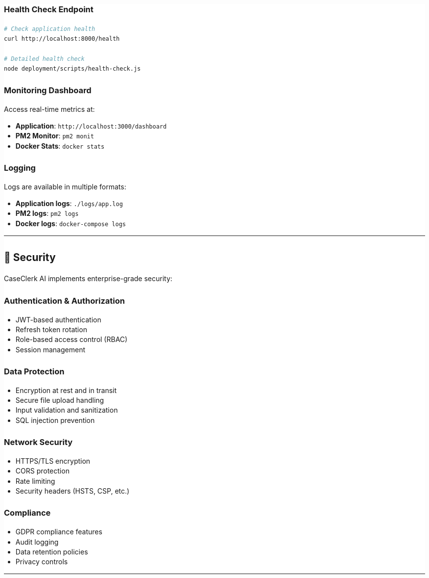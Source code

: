 ### Health Check Endpoint

```bash
# Check application health
curl http://localhost:8000/health

# Detailed health check
node deployment/scripts/health-check.js
```

### Monitoring Dashboard

Access real-time metrics at:
- **Application**: `http://localhost:3000/dashboard`
- **PM2 Monitor**: `pm2 monit`
- **Docker Stats**: `docker stats`

### Logging

Logs are available in multiple formats:
- **Application logs**: `./logs/app.log`
- **PM2 logs**: `pm2 logs`
- **Docker logs**: `docker-compose logs`

---

## 🔐 **Security**

CaseClerk AI implements enterprise-grade security:

### Authentication & Authorization
- JWT-based authentication
- Refresh token rotation
- Role-based access control (RBAC)
- Session management

### Data Protection
- Encryption at rest and in transit
- Secure file upload handling
- Input validation and sanitization
- SQL injection prevention

### Network Security
- HTTPS/TLS encryption
- CORS protection
- Rate limiting
- Security headers (HSTS, CSP, etc.)

### Compliance
- GDPR compliance features
- Audit logging
- Data retention policies
- Privacy controls

---